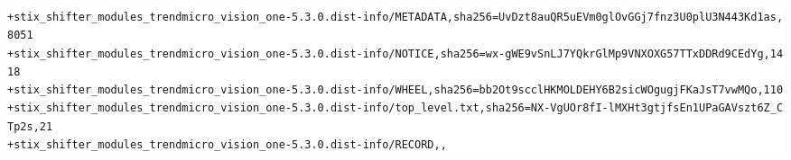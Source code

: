 ```
+stix_shifter_modules_trendmicro_vision_one-5.3.0.dist-info/METADATA,sha256=UvDzt8auQR5uEVm0glOvGGj7fnz3U0plU3N443Kd1as,8051
+stix_shifter_modules_trendmicro_vision_one-5.3.0.dist-info/NOTICE,sha256=wx-gWE9vSnLJ7YQkrGlMp9VNXOXG57TTxDDRd9CEdYg,1418
+stix_shifter_modules_trendmicro_vision_one-5.3.0.dist-info/WHEEL,sha256=bb2Ot9scclHKMOLDEHY6B2sicWOgugjFKaJsT7vwMQo,110
+stix_shifter_modules_trendmicro_vision_one-5.3.0.dist-info/top_level.txt,sha256=NX-VgUOr8fI-lMXHt3gtjfsEn1UPaGAVszt6Z_CTp2s,21
+stix_shifter_modules_trendmicro_vision_one-5.3.0.dist-info/RECORD,,
```

